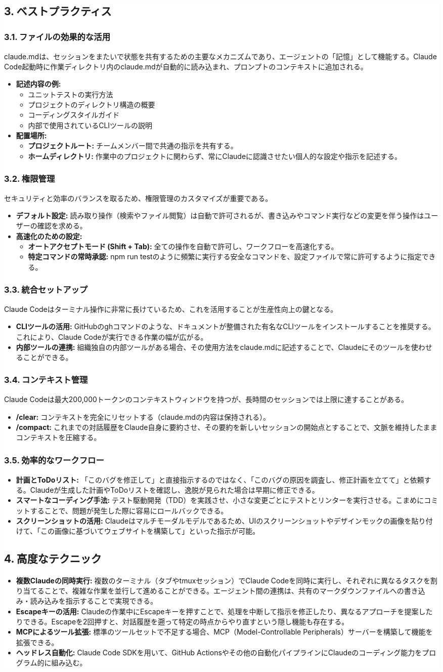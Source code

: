 ## 3. ベストプラクティス

### 3.1. ファイルの効果的な活用

claude.mdは、セッションをまたいで状態を共有するための主要なメカニズムであり、エージェントの「記憶」として機能する。Claude Code起動時に作業ディレクトリ内のclaude.mdが自動的に読み込まれ、プロンプトのコンテキストに追加される。

- **記述内容の例:**
  - ユニットテストの実行方法
  - プロジェクトのディレクトリ構造の概要
  - コーディングスタイルガイド
  - 内部で使用されているCLIツールの説明
- **配置場所:**
  - **プロジェクトルート:** チームメンバー間で共通の指示を共有する。
  - **ホームディレクトリ:** 作業中のプロジェクトに関わらず、常にClaudeに認識させたい個人的な設定や指示を記述する。

### 3.2. 権限管理

セキュリティと効率のバランスを取るため、権限管理のカスタマイズが重要である。

- **デフォルト設定:** 読み取り操作（検索やファイル閲覧）は自動で許可されるが、書き込みやコマンド実行などの変更を伴う操作はユーザーの確認を求める。
- **高速化のための設定:**
  - **オートアクセプトモード (Shift + Tab):** 全ての操作を自動で許可し、ワークフローを高速化する。
  - **特定コマンドの常時承認:** npm run testのように頻繁に実行する安全なコマンドを、設定ファイルで常に許可するように指定できる。

### 3.3. 統合セットアップ

Claude Codeはターミナル操作に非常に長けているため、これを活用することが生産性向上の鍵となる。

- **CLIツールの活用:** GitHubのghコマンドのような、ドキュメントが整備された有名なCLIツールをインストールすることを推奨する。これにより、Claude Codeが実行できる作業の幅が広がる。
- **内部ツールの連携:** 組織独自の内部ツールがある場合、その使用方法をclaude.mdに記述することで、Claudeにそのツールを使わせることができる。

### 3.4. コンテキスト管理

Claude Codeは最大200,000トークンのコンテキストウィンドウを持つが、長時間のセッションでは上限に達することがある。

- **/clear:** コンテキストを完全にリセットする（claude.mdの内容は保持される）。
- **/compact:** これまでの対話履歴をClaude自身に要約させ、その要約を新しいセッションの開始点とすることで、文脈を維持したままコンテキストを圧縮する。

### 3.5. 効率的なワークフロー

- **計画とToDoリスト:** 「このバグを修正して」と直接指示するのではなく、「このバグの原因を調査し、修正計画を立てて」と依頼する。Claudeが生成した計画やToDoリストを確認し、逸脱が見られた場合は早期に修正できる。
- **スマートなコーディング手法:** テスト駆動開発（TDD）を実践させ、小さな変更ごとにテストとリンターを実行させる。こまめにコミットすることで、問題が発生した際に容易にロールバックできる。
- **スクリーンショットの活用:** Claudeはマルチモーダルモデルであるため、UIのスクリーンショットやデザインモックの画像を貼り付けて、「この画像に基づいてウェブサイトを構築して」といった指示が可能。

## 4. 高度なテクニック

- **複数Claudeの同時実行:** 複数のターミナル（タブやtmuxセッション）でClaude Codeを同時に実行し、それぞれに異なるタスクを割り当てることで、複雑な作業を並行して進めることができる。エージェント間の連携は、共有のマークダウンファイルへの書き込み・読み込みを指示することで実現できる。
- **Escapeキーの活用:** Claudeの作業中にEscapeキーを押すことで、処理を中断して指示を修正したり、異なるアプローチを提案したりできる。Escapeを2回押すと、対話履歴を遡って特定の時点からやり直すという隠し機能も存在する。
- **MCPによるツール拡張:** 標準のツールセットで不足する場合、MCP（Model-Controllable Peripherals）サーバーを構築して機能を拡張できる。
- **ヘッドレス自動化:** Claude Code SDKを用いて、GitHub Actionsやその他の自動化パイプラインにClaudeのコーディング能力をプログラム的に組み込む。
